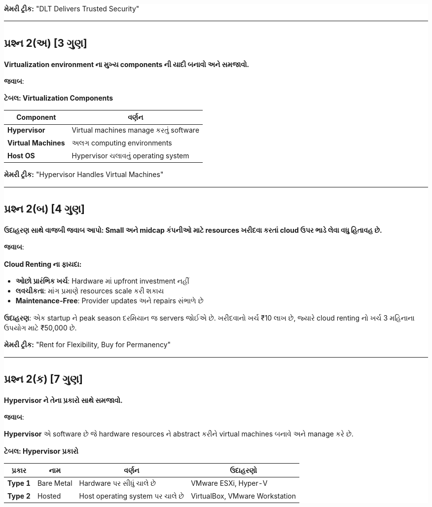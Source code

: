 **મેમરી ટ્રીક:** "DLT Delivers Trusted Security"

---

## પ્રશ્ન 2(અ) [3 ગુણ]

**Virtualization environment ના મુખ્ય components ની યાદી બનાવો અને સમજાવો.**

**જવાબ**:

**ટેબલ: Virtualization Components**

| Component | વર્ણન |
|-----------|-------|
| **Hypervisor** | Virtual machines manage કરતું software |
| **Virtual Machines** | અલગ computing environments |
| **Host OS** | Hypervisor ચલાવતું operating system |

**મેમરી ટ્રીક:** "Hypervisor Handles Virtual Machines"

---

## પ્રશ્ન 2(બ) [4 ગુણ]

**ઉદાહરણ સાથે વાજબી જવાબ આપો: Small અને midcap કંપનીઓ માટે resources ખરીદવા કરતાં cloud ઉપર ભાડે લેવા વધુ હિતાવહ છે.**

**જવાબ**:

**Cloud Renting ના ફાયદા:**

- **ઓછો પ્રારંભિક ખર્ચ**: Hardware માં upfront investment નહીં
- **લવચીકતા**: માંગ પ્રમાણે resources scale કરી શકાય
- **Maintenance-Free**: Provider updates અને repairs સંભાળે છે

**ઉદાહરણ**: એક startup ને peak season દરમિયાન જ servers જોઈએ છે. ખરીદવાનો ખર્ચ ₹10 લાખ છે, જ્યારે cloud renting નો ખર્ચ 3 મહિનાના ઉપયોગ માટે ₹50,000 છે.

**મેમરી ટ્રીક:** "Rent for Flexibility, Buy for Permanency"

---

## પ્રશ્ન 2(ક) [7 ગુણ]

**Hypervisor ને તેના પ્રકારો સાથે સમજાવો.**

**જવાબ**:

**Hypervisor** એ software છે જે hardware resources ને abstract કરીને virtual machines બનાવે અને manage કરે છે.

**ટેબલ: Hypervisor પ્રકારો**

| પ્રકાર | નામ | વર્ણન | ઉદાહરણો |
|------|-----|-------|--------|
| **Type 1** | Bare Metal | Hardware પર સીધું ચાલે છે | VMware ESXi, Hyper-V |
| **Type 2** | Hosted | Host operating system પર ચાલે છે | VirtualBox, VMware Workstation |
